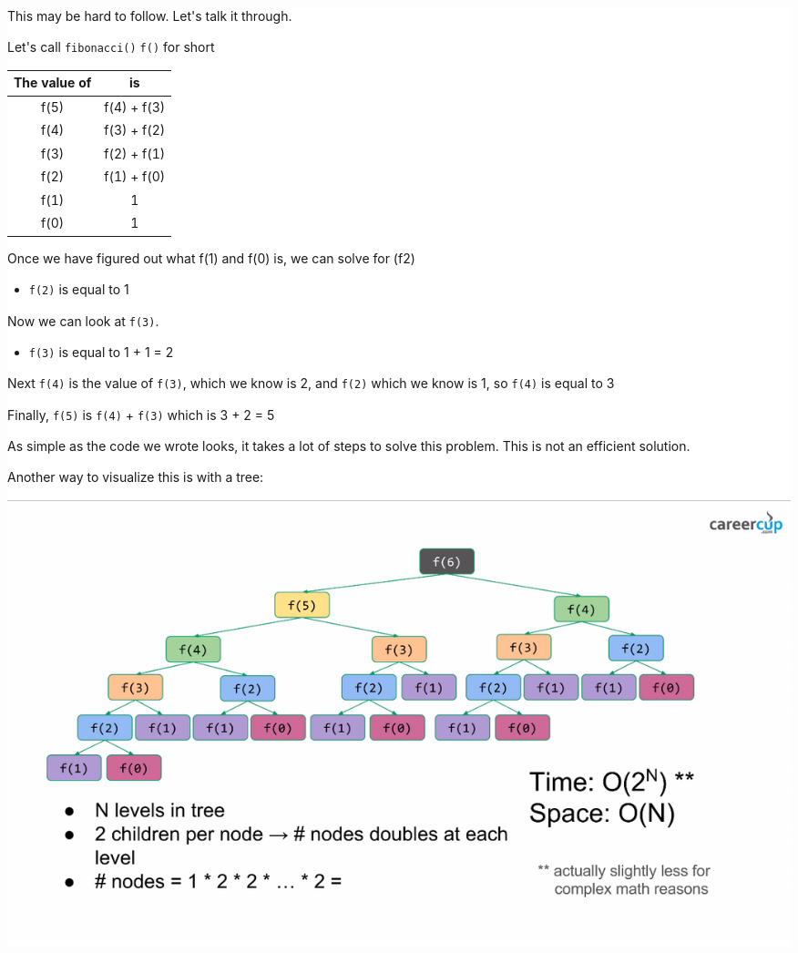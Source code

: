 This may be hard to follow. Let's talk it through.

Let's call `fibonacci()` `f()` for short

| The value of |     is      |
| :----------: | :---------: |
|     f(5)     | f(4) + f(3) |
|     f(4)     | f(3) + f(2) |
|     f(3)     | f(2) + f(1) |
|     f(2)     | f(1) + f(0) |
|     f(1)     |      1      |
|     f(0)     |      1      |

Once we have figured out what f(1) and f(0) is, we can solve for (f2)

- `f(2)` is equal to 1

Now we can look at `f(3)`.

- `f(3)` is equal to 1 + 1 = 2

Next `f(4)` is the value of `f(3)`, which we know is 2, and `f(2)` which we know is 1, so `f(4)` is equal to 3

Finally, `f(5)` is `f(4)` + `f(3)` which is 3 + 2 = 5

As simple as the code we wrote looks, it takes a lot of steps to solve this problem. This is not an efficient solution.

Another way to visualize this is with a tree:

![](../assets/career-cup-fib-tree.png)
